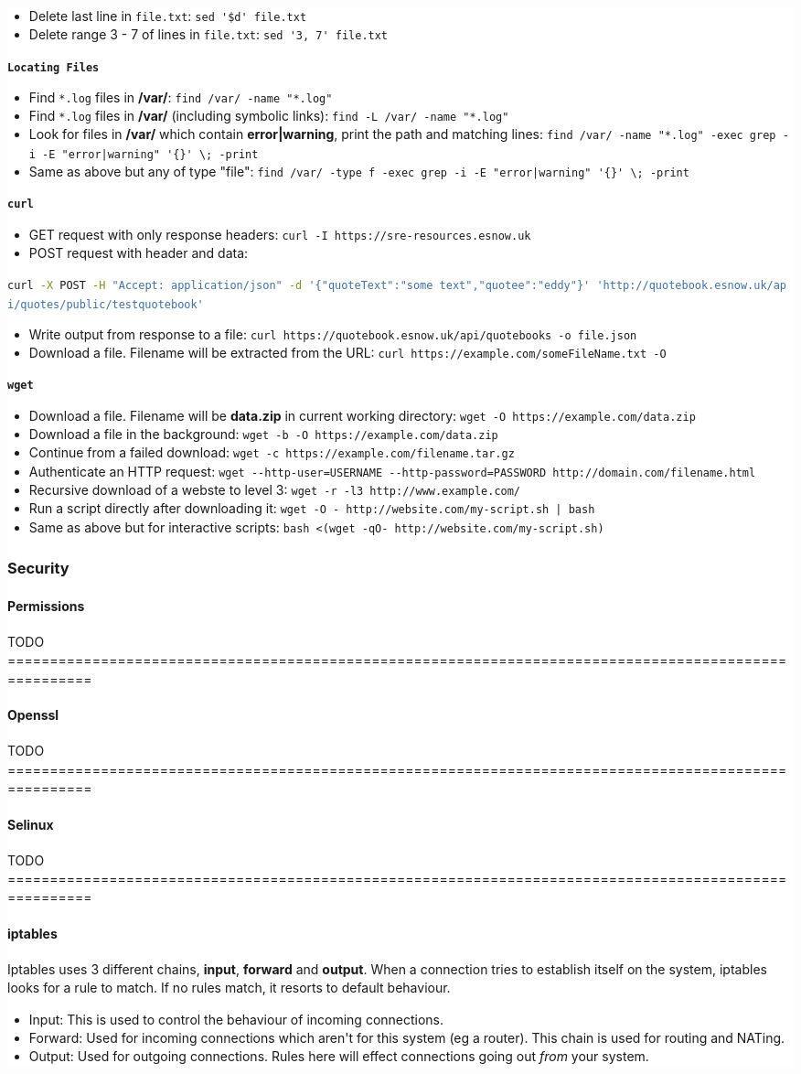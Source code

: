   - Delete last line in `file.txt`: `sed '$d' file.txt`
  - Delete range 3 - 7 of lines in `file.txt`: `sed '3, 7' file.txt`

**`Locating Files`**
- Find `*.log` files in **/var/**: `find /var/ -name "*.log"`
- Find `*.log` files in **/var/** (including symbolic links): `find -L /var/ -name "*.log"`
- Look for files in **/var/** which contain **error|warning**, print the path and matching lines: `find /var/ -name "*.log" -exec grep -i -E "error|warning" '{}' \; -print`
- Same as above but any of type "file": `find /var/ -type f -exec grep -i -E "error|warning" '{}' \; -print`

**`curl`**
- GET request with only response headers: `curl -I https://sre-resources.esnow.uk`
- POST request with header and data: 
```bash
curl -X POST -H "Accept: application/json" -d '{"quoteText":"some text","quotee":"eddy"}' 'http://quotebook.esnow.uk/api/quotes/public/testquotebook'
```
- Write output from response to a file: `curl https://quotebook.esnow.uk/api/quotebooks -o file.json`
- Download a file. Filename will be extracted from the URL: `curl https://example.com/someFileName.txt -O`

**`wget`**
- Download a file. Filename will be **data.zip** in current working directory: `wget -O https://example.com/data.zip`
- Download a file in the background: `wget -b -O https://example.com/data.zip`
- Continue from a failed download: `wget -c https://example.com/filename.tar.gz`
- Authenticate an HTTP request: `wget --http-user=USERNAME --http-password=PASSWORD http://domain.com/filename.html`
- Recursive download of a webste to level 3: `wget -r -l3 http://www.example.com/`
- Run a script directly after downloading it: `wget -O - http://website.com/my-script.sh | bash`
- Same as above but for interactive scripts: `bash <(wget -qO- http://website.com/my-script.sh)`

### Security
#### Permissions
TODO ======================================================================================================
#### Openssl
TODO ======================================================================================================
#### Selinux
TODO ======================================================================================================
#### iptables
Iptables uses 3 different chains, **input**, **forward** and **output**. When a connection tries to establish itself on the system, iptables looks for a rule to match. If no rules match, it resorts to default behaviour. 
- Input: This is used to control the behaviour of incoming connections.
- Forward: Used for incoming connections which aren't for this system (eg a router). This chain is used for routing and NATing. 
- Output: Used for outgoing connections. Rules here will effect connections going out _from_ your system.
